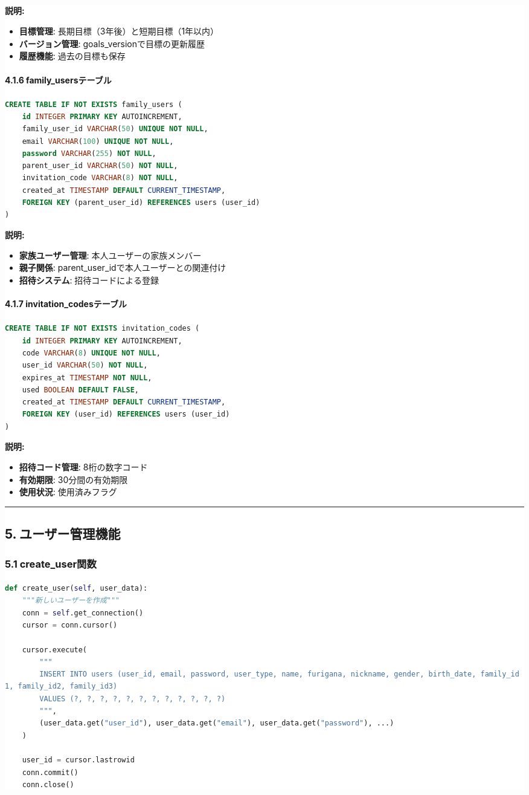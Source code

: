 **説明:**
- **目標管理**: 長期目標（3年後）と短期目標（1年以内）
- **バージョン管理**: goals_versionで目標の更新履歴
- **履歴機能**: 過去の目標も保存

#### 4.1.6 family_usersテーブル
```sql
CREATE TABLE IF NOT EXISTS family_users (
    id INTEGER PRIMARY KEY AUTOINCREMENT,
    family_user_id VARCHAR(50) UNIQUE NOT NULL,
    email VARCHAR(100) UNIQUE NOT NULL,
    password VARCHAR(255) NOT NULL,
    parent_user_id VARCHAR(50) NOT NULL,
    invitation_code VARCHAR(8) NOT NULL,
    created_at TIMESTAMP DEFAULT CURRENT_TIMESTAMP,
    FOREIGN KEY (parent_user_id) REFERENCES users (user_id)
)
```

**説明:**
- **家族ユーザー管理**: 本人ユーザーの家族メンバー
- **親子関係**: parent_user_idで本人ユーザーとの関連付け
- **招待システム**: 招待コードによる登録

#### 4.1.7 invitation_codesテーブル
```sql
CREATE TABLE IF NOT EXISTS invitation_codes (
    id INTEGER PRIMARY KEY AUTOINCREMENT,
    code VARCHAR(8) UNIQUE NOT NULL,
    user_id VARCHAR(50) NOT NULL,
    expires_at TIMESTAMP NOT NULL,
    used BOOLEAN DEFAULT FALSE,
    created_at TIMESTAMP DEFAULT CURRENT_TIMESTAMP,
    FOREIGN KEY (user_id) REFERENCES users (user_id)
)
```

**説明:**
- **招待コード管理**: 8桁の数字コード
- **有効期限**: 30分間の有効期限
- **使用状況**: 使用済みフラグ

---

## 5. ユーザー管理機能 <a id="5-ユーザー管理機能"></a>

### 5.1 create_user関数 <a id="51-create_user関数"></a>
```python
def create_user(self, user_data):
    """新しいユーザーを作成"""
    conn = self.get_connection()
    cursor = conn.cursor()

    cursor.execute(
        """
        INSERT INTO users (user_id, email, password, user_type, name, furigana, nickname, gender, birth_date, family_id1, family_id2, family_id3)
        VALUES (?, ?, ?, ?, ?, ?, ?, ?, ?, ?, ?, ?)
        """,
        (user_data.get("user_id"), user_data.get("email"), user_data.get("password"), ...)
    )

    user_id = cursor.lastrowid
    conn.commit()
    conn.close()
```